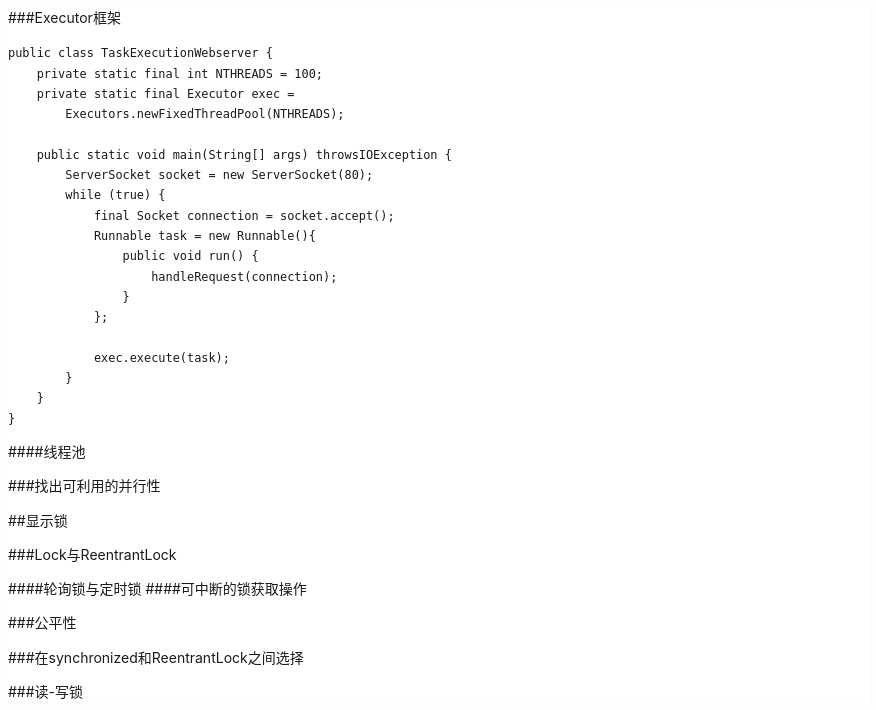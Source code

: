 ###Executor框架

    public class TaskExecutionWebserver {
        private static final int NTHREADS = 100;
        private static final Executor exec = 
            Executors.newFixedThreadPool(NTHREADS);
        
        public static void main(String[] args) throwsIOException {
            ServerSocket socket = new ServerSocket(80);
            while (true) {
                final Socket connection = socket.accept();
                Runnable task = new Runnable(){
                    public void run() {
                        handleRequest(connection);
                    }
                };
                
                exec.execute(task);
            }
        }
    }
    
####线程池

###找出可利用的并行性


##显示锁

###Lock与ReentrantLock

####轮询锁与定时锁
####可中断的锁获取操作

###公平性

###在synchronized和ReentrantLock之间选择

###读-写锁    
